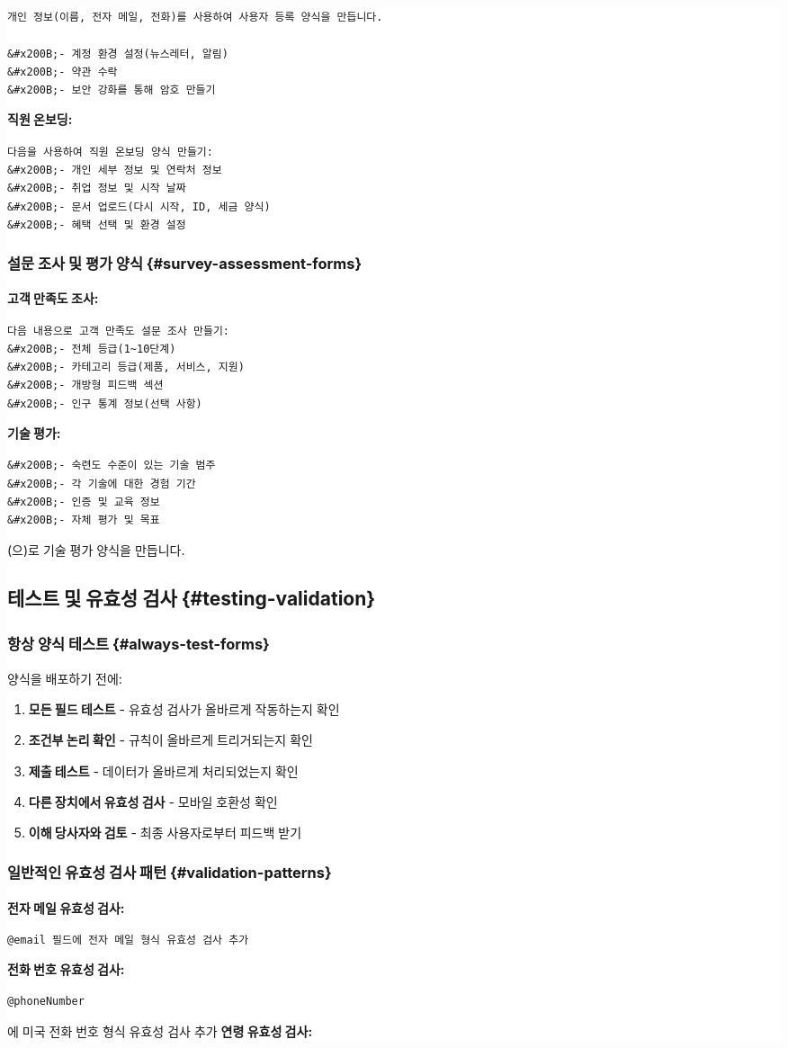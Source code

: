     개인 정보(이름, 전자 메일, 전화)를 사용하여 사용자 등록 양식을 만듭니다.
    
    &#x200B;- 계정 환경 설정(뉴스레터, 알림)
    &#x200B;- 약관 수락
    &#x200B;- 보안 강화를 통해 암호 만들기

**직원 온보딩:**

    다음을 사용하여 직원 온보딩 양식 만들기:
    &#x200B;- 개인 세부 정보 및 연락처 정보
    &#x200B;- 취업 정보 및 시작 날짜
    &#x200B;- 문서 업로드(다시 시작, ID, 세금 양식)
    &#x200B;- 혜택 선택 및 환경 설정

### 설문 조사 및 평가 양식 {#survey-assessment-forms}

**고객 만족도 조사:**

    다음 내용으로 고객 만족도 설문 조사 만들기:
    &#x200B;- 전체 등급(1~10단계)
    &#x200B;- 카테고리 등급(제품, 서비스, 지원)
    &#x200B;- 개방형 피드백 섹션
    &#x200B;- 인구 통계 정보(선택 사항)

**기술 평가:**

    
    &#x200B;- 숙련도 수준이 있는 기술 범주
    &#x200B;- 각 기술에 대한 경험 기간
    &#x200B;- 인증 및 교육 정보
    &#x200B;- 자체 평가 및 목표
(으)로 기술 평가 양식을 만듭니다.

## 테스트 및 유효성 검사 {#testing-validation}

### 항상 양식 테스트 {#always-test-forms}

양식을 배포하기 전에:

1. **모든 필드 테스트** - 유효성 검사가 올바르게 작동하는지 확인

2. **조건부 논리 확인** - 규칙이 올바르게 트리거되는지 확인

3. **제출 테스트** - 데이터가 올바르게 처리되었는지 확인

4. **다른 장치에서 유효성 검사** - 모바일 호환성 확인

5. **이해 당사자와 검토** - 최종 사용자로부터 피드백 받기

### 일반적인 유효성 검사 패턴 {#validation-patterns}

**전자 메일 유효성 검사:**

    @email 필드에 전자 메일 형식 유효성 검사 추가

**전화 번호 유효성 검사:**

    @phoneNumber
에 미국 전화 번호 형식 유효성 검사 추가
**연령 유효성 검사:**
